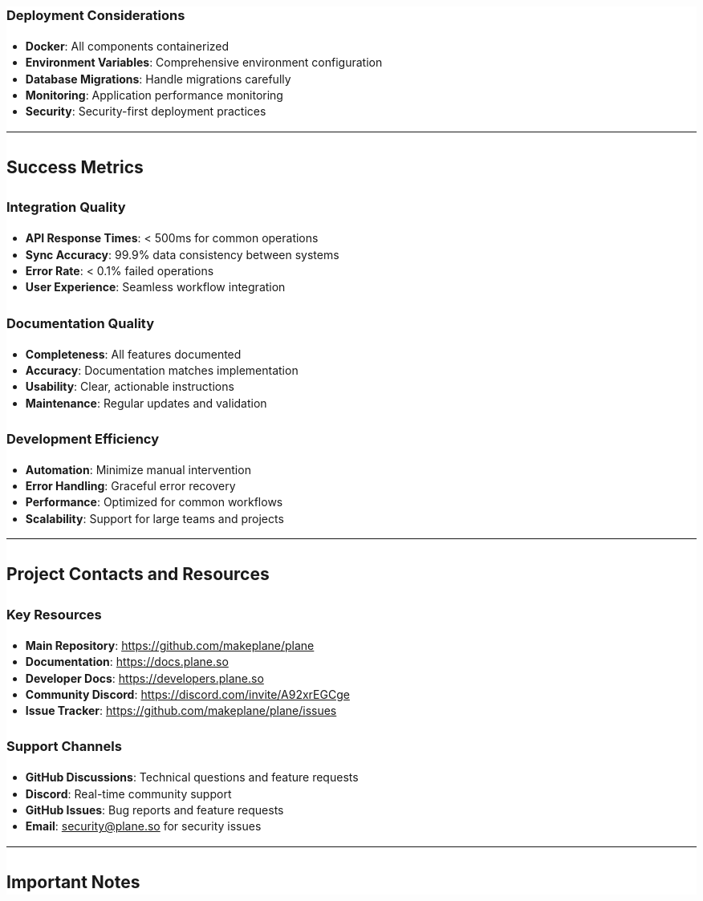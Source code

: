 ### Deployment Considerations
- **Docker**: All components containerized
- **Environment Variables**: Comprehensive environment configuration
- **Database Migrations**: Handle migrations carefully
- **Monitoring**: Application performance monitoring
- **Security**: Security-first deployment practices

---

## Success Metrics

### Integration Quality
- **API Response Times**: < 500ms for common operations
- **Sync Accuracy**: 99.9% data consistency between systems
- **Error Rate**: < 0.1% failed operations
- **User Experience**: Seamless workflow integration

### Documentation Quality
- **Completeness**: All features documented
- **Accuracy**: Documentation matches implementation
- **Usability**: Clear, actionable instructions
- **Maintenance**: Regular updates and validation

### Development Efficiency
- **Automation**: Minimize manual intervention
- **Error Handling**: Graceful error recovery
- **Performance**: Optimized for common workflows
- **Scalability**: Support for large teams and projects

---

## Project Contacts and Resources

### Key Resources
- **Main Repository**: https://github.com/makeplane/plane
- **Documentation**: https://docs.plane.so
- **Developer Docs**: https://developers.plane.so
- **Community Discord**: https://discord.com/invite/A92xrEGCge
- **Issue Tracker**: https://github.com/makeplane/plane/issues

### Support Channels
- **GitHub Discussions**: Technical questions and feature requests
- **Discord**: Real-time community support
- **GitHub Issues**: Bug reports and feature requests
- **Email**: security@plane.so for security issues

---

## Important Notes
